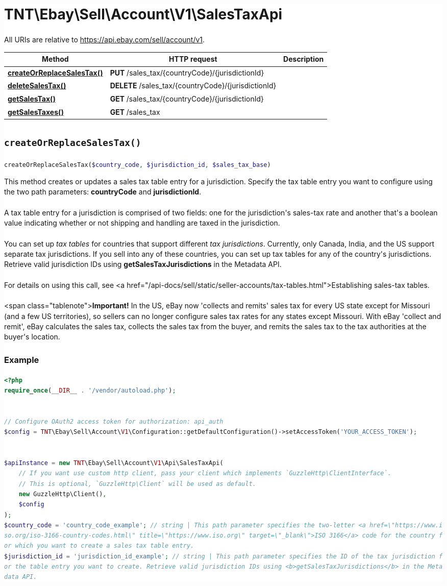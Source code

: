# TNT\Ebay\Sell\Account\V1\SalesTaxApi

All URIs are relative to https://api.ebay.com/sell/account/v1.

Method | HTTP request | Description
------------- | ------------- | -------------
[**createOrReplaceSalesTax()**](SalesTaxApi.md#createOrReplaceSalesTax) | **PUT** /sales_tax/{countryCode}/{jurisdictionId} | 
[**deleteSalesTax()**](SalesTaxApi.md#deleteSalesTax) | **DELETE** /sales_tax/{countryCode}/{jurisdictionId} | 
[**getSalesTax()**](SalesTaxApi.md#getSalesTax) | **GET** /sales_tax/{countryCode}/{jurisdictionId} | 
[**getSalesTaxes()**](SalesTaxApi.md#getSalesTaxes) | **GET** /sales_tax | 


## `createOrReplaceSalesTax()`

```php
createOrReplaceSalesTax($country_code, $jurisdiction_id, $sales_tax_base)
```



This method creates or updates a sales tax table entry for a jurisdiction. Specify the tax table entry you want to configure using the two path parameters: <b>countryCode</b> and <b>jurisdictionId</b>.  <br/><br/>A tax table entry for a jurisdiction is comprised of two fields: one for the jurisdiction's sales-tax rate and another that's a boolean value indicating whether or not shipping and handling are taxed in the jurisdiction.  <br/><br/>You can set up <i>tax tables</i> for countries that support different <i>tax jurisdictions</i>. Currently, only Canada, India, and the US support separate tax jurisdictions. If you sell into any of these countries, you can set up tax tables for any of the country's jurisdictions. Retrieve valid jurisdiction IDs using <b>getSalesTaxJurisdictions</b> in the Metadata API.  <br/><br/>For details on using this call, see <a href=\"/api-docs/sell/static/seller-accounts/tax-tables.html\">Establishing sales-tax tables</a>. <br/><br/><span class=\"tablenote\"><b>Important!</b> In the US, eBay now 'collects and remits' sales tax for every US state except for Missouri (and a few US territories), so sellers can no longer configure sales tax rates for any states except Missouri. With eBay 'collect and remit', eBay calculates the sales tax, collects the sales tax from the buyer, and remits the sales tax to the tax authorities at the buyer's location.</span>

### Example

```php
<?php
require_once(__DIR__ . '/vendor/autoload.php');


// Configure OAuth2 access token for authorization: api_auth
$config = TNT\Ebay\Sell\Account\V1\Configuration::getDefaultConfiguration()->setAccessToken('YOUR_ACCESS_TOKEN');


$apiInstance = new TNT\Ebay\Sell\Account\V1\Api\SalesTaxApi(
    // If you want use custom http client, pass your client which implements `GuzzleHttp\ClientInterface`.
    // This is optional, `GuzzleHttp\Client` will be used as default.
    new GuzzleHttp\Client(),
    $config
);
$country_code = 'country_code_example'; // string | This path parameter specifies the two-letter <a href=\"https://www.iso.org/iso-3166-country-codes.html\" title=\"https://www.iso.org\" target=\"_blank\">ISO 3166</a> code for the country for which you want to create a sales tax table entry.
$jurisdiction_id = 'jurisdiction_id_example'; // string | This path parameter specifies the ID of the tax jurisdiction for the table entry you want to create. Retrieve valid jurisdiction IDs using <b>getSalesTaxJurisdictions</b> in the Metadata API.
```